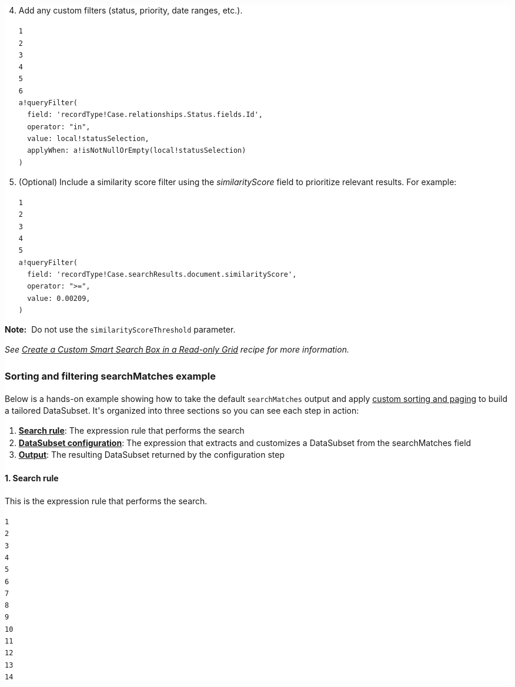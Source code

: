 4.  Add any custom filters (status, priority, date ranges, etc.).

    ```
    1
    2
    3
    4
    5
    6
    a!queryFilter(
      field: 'recordType!Case.relationships.Status.fields.Id',
      operator: "in",
      value: local!statusSelection,
      applyWhen: a!isNotNullOrEmpty(local!statusSelection)
    )
    ```

5.  (Optional) Include a similarity score filter using the _similarityScore_ field to prioritize relevant results. For example:

    ```
    1
    2
    3
    4
    5
    a!queryFilter(
      field: 'recordType!Case.searchResults.document.similarityScore',
      operator: ">=",
      value: 0.00209,
    )
    ```

**Note:**  Do not use the `similarityScoreThreshold` parameter.

_See [Create a Custom Smart Search Box in a Read-only Grid](recipe-add-custom-smart-search-box-in-read-only-grid.html) recipe for more information._

### Sorting and filtering searchMatches example

Below is a hands-on example showing how to take the default `searchMatches` output and apply [custom sorting and paging](#sorting-and-filtering-searchmatches) to build a tailored DataSubset. It's organized into three sections so you can see each step in action:

1.  [**Search rule**](#1-search-rule): The expression rule that performs the search
2.  [**DataSubset configuration**](#2-datasubset-configuration): The expression that extracts and customizes a DataSubset from the searchMatches field
3.  [**Output**](#3-output): The resulting DataSubset returned by the configuration step

#### 1\. Search rule

This is the expression rule that performs the search.

```
1
2
3
4
5
6
7
8
9
10
11
12
13
14
```